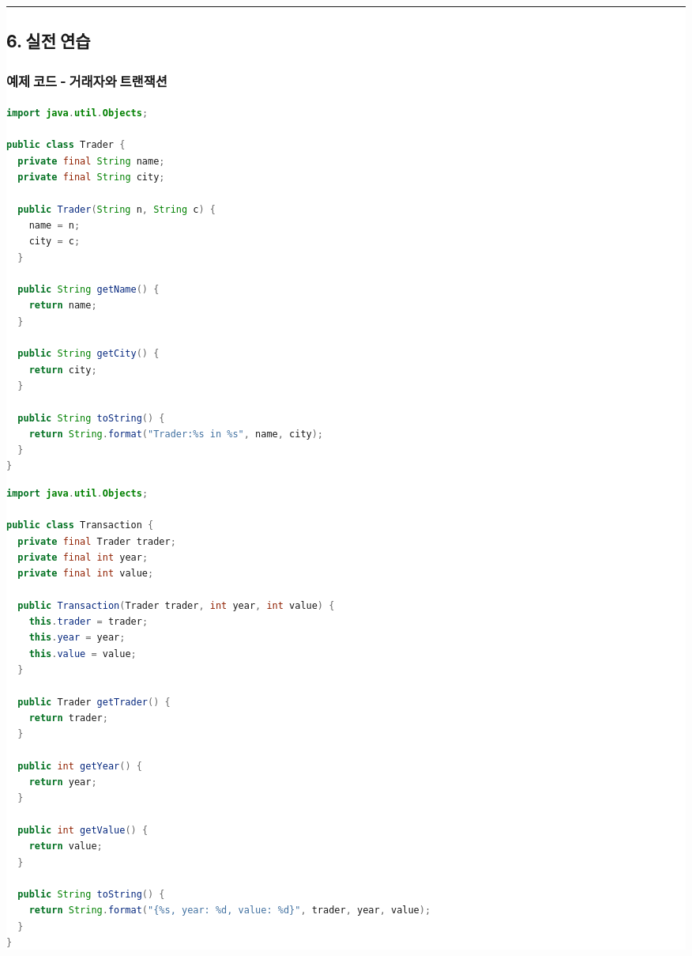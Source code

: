 ___



## 6. 실전 연습

### 예제 코드 - 거래자와 트랜잭션

~~~java
import java.util.Objects;

public class Trader {
  private final String name;
  private final String city;

  public Trader(String n, String c) {
    name = n;
    city = c;
  }

  public String getName() {
    return name;
  }

  public String getCity() {
    return city;
  }
  
  public String toString() {
    return String.format("Trader:%s in %s", name, city);
  }
}
~~~

~~~java
import java.util.Objects;

public class Transaction {
  private final Trader trader;
  private final int year;
  private final int value;

  public Transaction(Trader trader, int year, int value) {
    this.trader = trader;
    this.year = year;
    this.value = value;
  }

  public Trader getTrader() {
    return trader;
  }

  public int getYear() {
    return year;
  }

  public int getValue() {
    return value;
  }

  public String toString() {
    return String.format("{%s, year: %d, value: %d}", trader, year, value);
  }
}

~~~